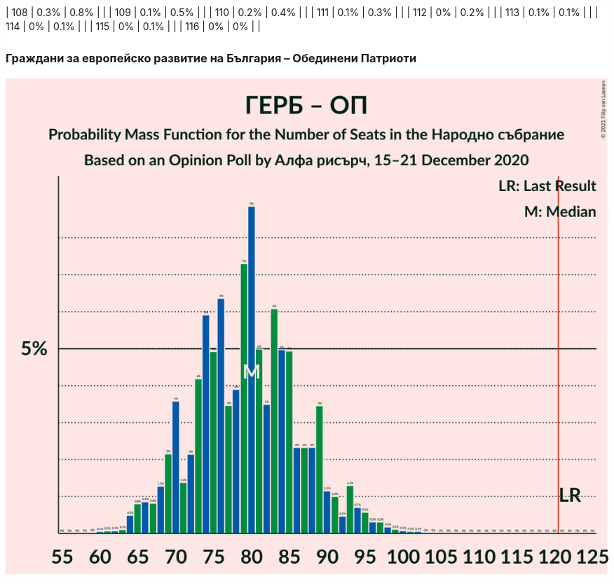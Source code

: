 | 108 | 0.3% | 0.8% |  |
| 109 | 0.1% | 0.5% |  |
| 110 | 0.2% | 0.4% |  |
| 111 | 0.1% | 0.3% |  |
| 112 | 0% | 0.2% |  |
| 113 | 0.1% | 0.1% |  |
| 114 | 0% | 0.1% |  |
| 115 | 0% | 0.1% |  |
| 116 | 0% | 0% |  |

### Граждани за европейско развитие на България – Обединени Патриоти

![Graph with seats probability mass function not yet produced](2020-12-21-Алфарисърч-coalitions-seats-pmf-герб–оп.png "Seats Probability Mass Function")
